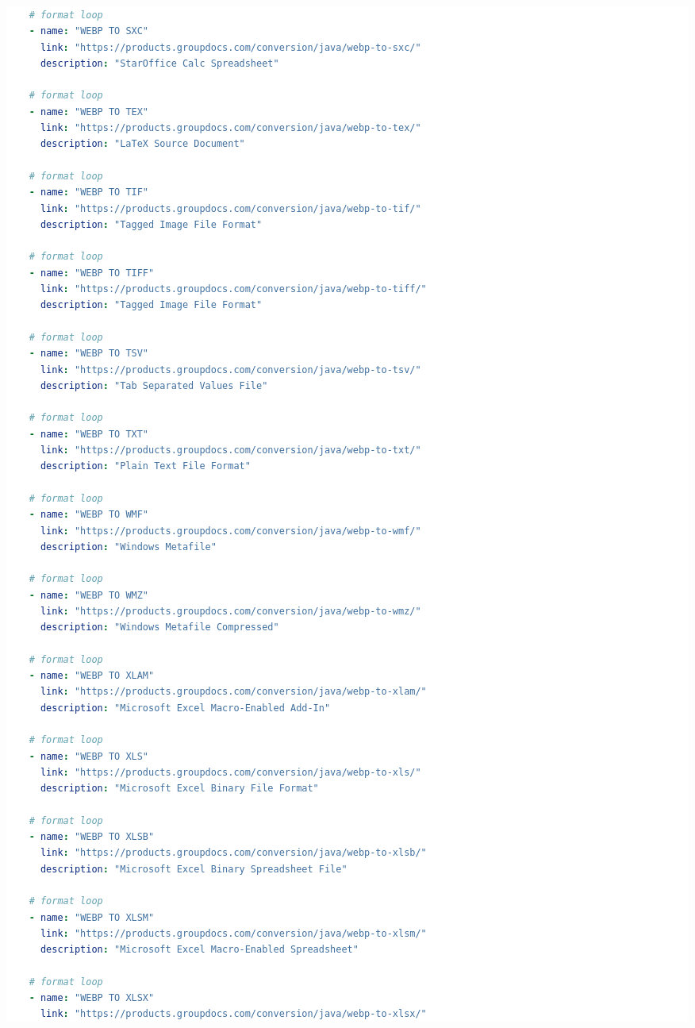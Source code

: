 ```yaml
    # format loop
    - name: "WEBP TO SXC"
      link: "https://products.groupdocs.com/conversion/java/webp-to-sxc/"
      description: "StarOffice Calc Spreadsheet"

    # format loop
    - name: "WEBP TO TEX"
      link: "https://products.groupdocs.com/conversion/java/webp-to-tex/"
      description: "LaTeX Source Document"

    # format loop
    - name: "WEBP TO TIF"
      link: "https://products.groupdocs.com/conversion/java/webp-to-tif/"
      description: "Tagged Image File Format"

    # format loop
    - name: "WEBP TO TIFF"
      link: "https://products.groupdocs.com/conversion/java/webp-to-tiff/"
      description: "Tagged Image File Format"

    # format loop
    - name: "WEBP TO TSV"
      link: "https://products.groupdocs.com/conversion/java/webp-to-tsv/"
      description: "Tab Separated Values File"

    # format loop
    - name: "WEBP TO TXT"
      link: "https://products.groupdocs.com/conversion/java/webp-to-txt/"
      description: "Plain Text File Format"

    # format loop
    - name: "WEBP TO WMF"
      link: "https://products.groupdocs.com/conversion/java/webp-to-wmf/"
      description: "Windows Metafile"

    # format loop
    - name: "WEBP TO WMZ"
      link: "https://products.groupdocs.com/conversion/java/webp-to-wmz/"
      description: "Windows Metafile Compressed"

    # format loop
    - name: "WEBP TO XLAM"
      link: "https://products.groupdocs.com/conversion/java/webp-to-xlam/"
      description: "Microsoft Excel Macro-Enabled Add-In"

    # format loop
    - name: "WEBP TO XLS"
      link: "https://products.groupdocs.com/conversion/java/webp-to-xls/"
      description: "Microsoft Excel Binary File Format"

    # format loop
    - name: "WEBP TO XLSB"
      link: "https://products.groupdocs.com/conversion/java/webp-to-xlsb/"
      description: "Microsoft Excel Binary Spreadsheet File"

    # format loop
    - name: "WEBP TO XLSM"
      link: "https://products.groupdocs.com/conversion/java/webp-to-xlsm/"
      description: "Microsoft Excel Macro-Enabled Spreadsheet"

    # format loop
    - name: "WEBP TO XLSX"
      link: "https://products.groupdocs.com/conversion/java/webp-to-xlsx/"
```